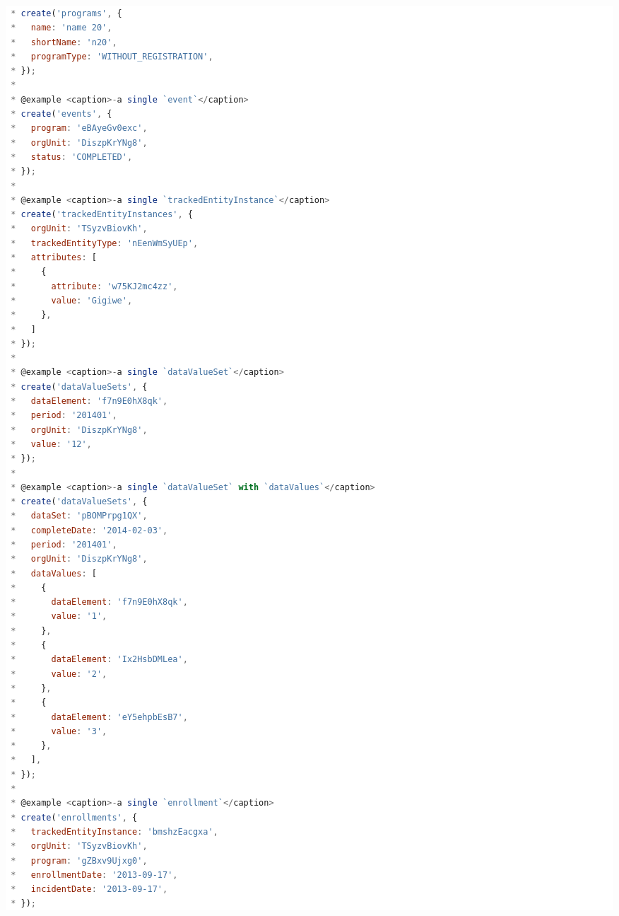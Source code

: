 ```javascript
 * create('programs', {
 *   name: 'name 20',
 *   shortName: 'n20',
 *   programType: 'WITHOUT_REGISTRATION',
 * });
 *
 * @example <caption>-a single `event`</caption>
 * create('events', {
 *   program: 'eBAyeGv0exc',
 *   orgUnit: 'DiszpKrYNg8',
 *   status: 'COMPLETED',
 * });
 *
 * @example <caption>-a single `trackedEntityInstance`</caption>
 * create('trackedEntityInstances', {
 *   orgUnit: 'TSyzvBiovKh',
 *   trackedEntityType: 'nEenWmSyUEp',
 *   attributes: [
 *     {
 *       attribute: 'w75KJ2mc4zz',
 *       value: 'Gigiwe',
 *     },
 *   ]
 * });
 *
 * @example <caption>-a single `dataValueSet`</caption>
 * create('dataValueSets', {
 *   dataElement: 'f7n9E0hX8qk',
 *   period: '201401',
 *   orgUnit: 'DiszpKrYNg8',
 *   value: '12',
 * });
 *
 * @example <caption>-a single `dataValueSet` with `dataValues`</caption>
 * create('dataValueSets', {
 *   dataSet: 'pBOMPrpg1QX',
 *   completeDate: '2014-02-03',
 *   period: '201401',
 *   orgUnit: 'DiszpKrYNg8',
 *   dataValues: [
 *     {
 *       dataElement: 'f7n9E0hX8qk',
 *       value: '1',
 *     },
 *     {
 *       dataElement: 'Ix2HsbDMLea',
 *       value: '2',
 *     },
 *     {
 *       dataElement: 'eY5ehpbEsB7',
 *       value: '3',
 *     },
 *   ],
 * });
 *
 * @example <caption>-a single `enrollment`</caption>
 * create('enrollments', {
 *   trackedEntityInstance: 'bmshzEacgxa',
 *   orgUnit: 'TSyzvBiovKh',
 *   program: 'gZBxv9Ujxg0',
 *   enrollmentDate: '2013-09-17',
 *   incidentDate: '2013-09-17',
 * });
```
